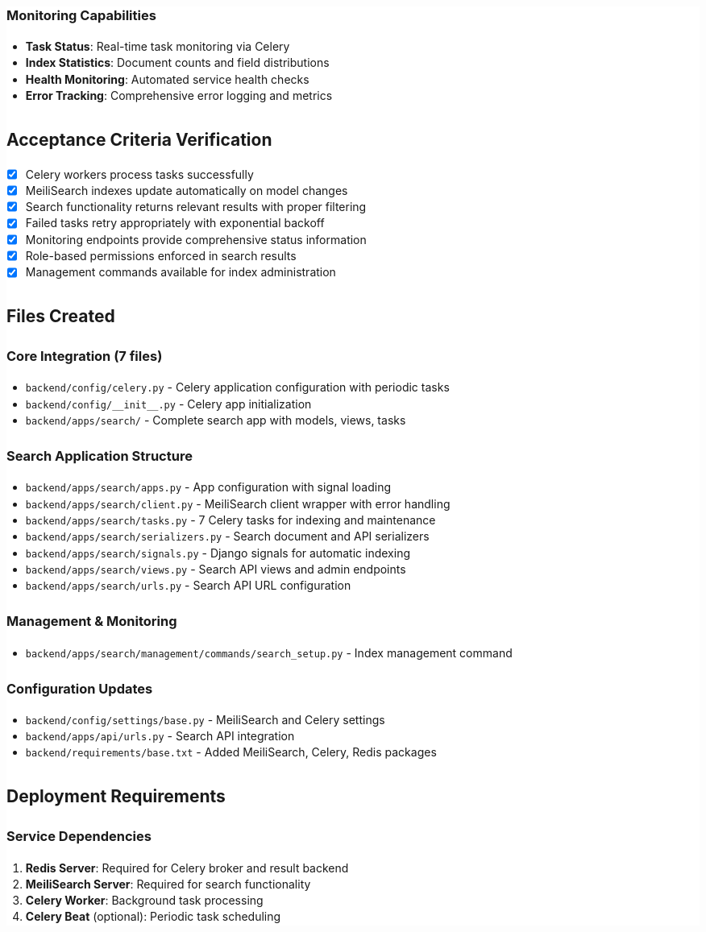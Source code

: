 ### Monitoring Capabilities
- **Task Status**: Real-time task monitoring via Celery
- **Index Statistics**: Document counts and field distributions
- **Health Monitoring**: Automated service health checks
- **Error Tracking**: Comprehensive error logging and metrics

## Acceptance Criteria Verification

- [x] Celery workers process tasks successfully
- [x] MeiliSearch indexes update automatically on model changes
- [x] Search functionality returns relevant results with proper filtering
- [x] Failed tasks retry appropriately with exponential backoff
- [x] Monitoring endpoints provide comprehensive status information
- [x] Role-based permissions enforced in search results
- [x] Management commands available for index administration

## Files Created

### Core Integration (7 files)
- `backend/config/celery.py` - Celery application configuration with periodic tasks
- `backend/config/__init__.py` - Celery app initialization
- `backend/apps/search/` - Complete search app with models, views, tasks

### Search Application Structure
- `backend/apps/search/apps.py` - App configuration with signal loading
- `backend/apps/search/client.py` - MeiliSearch client wrapper with error handling
- `backend/apps/search/tasks.py` - 7 Celery tasks for indexing and maintenance
- `backend/apps/search/serializers.py` - Search document and API serializers
- `backend/apps/search/signals.py` - Django signals for automatic indexing
- `backend/apps/search/views.py` - Search API views and admin endpoints
- `backend/apps/search/urls.py` - Search API URL configuration

### Management & Monitoring
- `backend/apps/search/management/commands/search_setup.py` - Index management command

### Configuration Updates
- `backend/config/settings/base.py` - MeiliSearch and Celery settings
- `backend/apps/api/urls.py` - Search API integration
- `backend/requirements/base.txt` - Added MeiliSearch, Celery, Redis packages

## Deployment Requirements

### Service Dependencies
1. **Redis Server**: Required for Celery broker and result backend
2. **MeiliSearch Server**: Required for search functionality
3. **Celery Worker**: Background task processing
4. **Celery Beat** (optional): Periodic task scheduling
